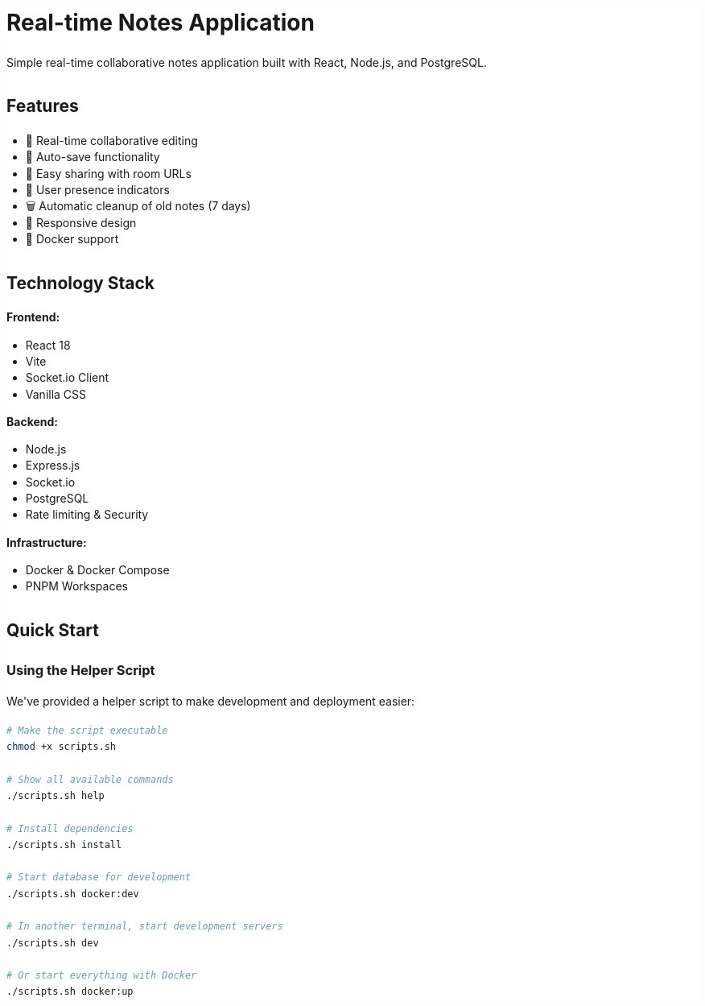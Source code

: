 # Real-time Notes Application

Simple real-time collaborative notes application built with React, Node.js, and PostgreSQL.

## Features

- 🚀 Real-time collaborative editing
- 📝 Auto-save functionality
- 🔗 Easy sharing with room URLs
- 👥 User presence indicators
- 🗑️ Automatic cleanup of old notes (7 days)
- 📱 Responsive design
- 🐳 Docker support

## Technology Stack

**Frontend:**
- React 18
- Vite
- Socket.io Client
- Vanilla CSS

**Backend:**
- Node.js
- Express.js
- Socket.io
- PostgreSQL
- Rate limiting & Security

**Infrastructure:**
- Docker & Docker Compose
- PNPM Workspaces

## Quick Start

### Using the Helper Script

We've provided a helper script to make development and deployment easier:

```bash
# Make the script executable
chmod +x scripts.sh

# Show all available commands
./scripts.sh help

# Install dependencies
./scripts.sh install

# Start database for development
./scripts.sh docker:dev

# In another terminal, start development servers
./scripts.sh dev

# Or start everything with Docker
./scripts.sh docker:up
```
